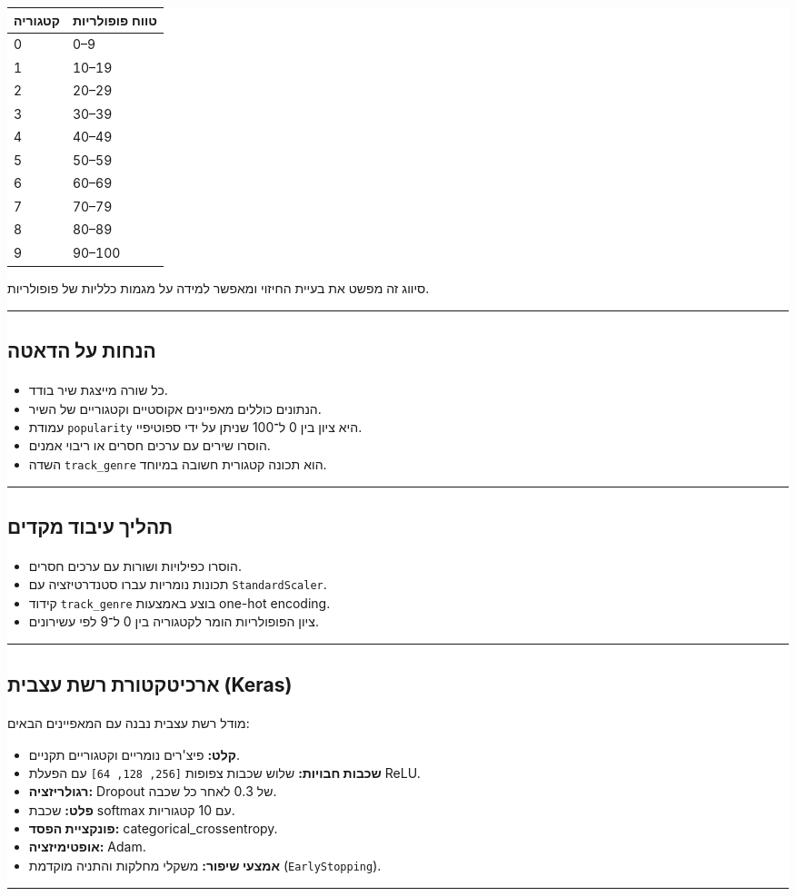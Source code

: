 | קטגוריה | טווח פופולריות |
|----------|----------------|
| 0        | 0–9            |
| 1        | 10–19          |
| 2        | 20–29          |
| 3        | 30–39          |
| 4        | 40–49          |
| 5        | 50–59          |
| 6        | 60–69          |
| 7        | 70–79          |
| 8        | 80–89          |
| 9        | 90–100         |

סיווג זה מפשט את בעיית החיזוי ומאפשר למידה על מגמות כלליות של פופולריות.

---

## הנחות על הדאטה

- כל שורה מייצגת שיר בודד.
- הנתונים כוללים מאפיינים אקוסטיים וקטגוריים של השיר.
- עמודת `popularity` היא ציון בין 0 ל־100 שניתן על ידי ספוטיפיי.
- הוסרו שירים עם ערכים חסרים או ריבוי אמנים.
- השדה `track_genre` הוא תכונה קטגורית חשובה במיוחד.

---

## תהליך עיבוד מקדים

- הוסרו כפילויות ושורות עם ערכים חסרים.
- תכונות נומריות עברו סטנדרטיזציה עם `StandardScaler`.
- קידוד `track_genre` בוצע באמצעות one-hot encoding.
- ציון הפופולריות הומר לקטגוריה בין 0 ל־9 לפי עשירונים.

---

## ארכיטקטורת רשת עצבית (Keras)

מודל רשת עצבית נבנה עם המאפיינים הבאים:

- **קלט:** פיצ'רים נומריים וקטגוריים תקניים.
- **שכבות חבויות:** שלוש שכבות צפופות `[256, 128, 64]` עם הפעלת ReLU.
- **רגולריזציה:** Dropout של 0.3 לאחר כל שכבה.
- **פלט:** שכבת softmax עם 10 קטגוריות.
- **פונקציית הפסד:** categorical_crossentropy.
- **אופטימיזציה:** Adam.
- **אמצעי שיפור:** משקלי מחלקות והתניה מוקדמת (`EarlyStopping`).

---